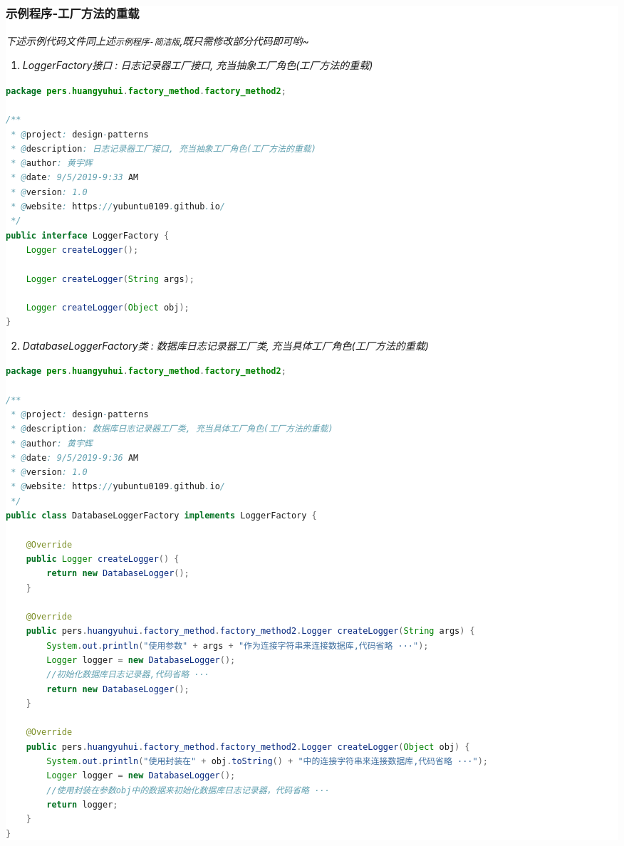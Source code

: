 

### 示例程序-工厂方法的重载
*下述示例代码文件同上述`示例程序-简洁版`,既只需修改部分代码即可哟~*

1. *LoggerFactory接口 : 日志记录器工厂接口, 充当抽象工厂角色(工厂方法的重载)*
```java
package pers.huangyuhui.factory_method.factory_method2;

/**
 * @project: design-patterns
 * @description: 日志记录器工厂接口, 充当抽象工厂角色(工厂方法的重载)
 * @author: 黄宇辉
 * @date: 9/5/2019-9:33 AM
 * @version: 1.0
 * @website: https://yubuntu0109.github.io/
 */
public interface LoggerFactory {
    Logger createLogger();

    Logger createLogger(String args);

    Logger createLogger(Object obj);
}
```

2. *DatabaseLoggerFactory类 : 数据库日志记录器工厂类, 充当具体工厂角色(工厂方法的重载)*
```java
package pers.huangyuhui.factory_method.factory_method2;

/**
 * @project: design-patterns
 * @description: 数据库日志记录器工厂类, 充当具体工厂角色(工厂方法的重载)
 * @author: 黄宇辉
 * @date: 9/5/2019-9:36 AM
 * @version: 1.0
 * @website: https://yubuntu0109.github.io/
 */
public class DatabaseLoggerFactory implements LoggerFactory {

    @Override
    public Logger createLogger() {
        return new DatabaseLogger();
    }

    @Override
    public pers.huangyuhui.factory_method.factory_method2.Logger createLogger(String args) {
        System.out.println("使用参数" + args + "作为连接字符串来连接数据库,代码省略 ···");
        Logger logger = new DatabaseLogger();
        //初始化数据库日志记录器,代码省略 ···
        return new DatabaseLogger();
    }

    @Override
    public pers.huangyuhui.factory_method.factory_method2.Logger createLogger(Object obj) {
        System.out.println("使用封装在" + obj.toString() + "中的连接字符串来连接数据库,代码省略 ···");
        Logger logger = new DatabaseLogger();
        //使用封装在参数obj中的数据来初始化数据库日志记录器，代码省略 ···
        return logger;
    }
}
```
